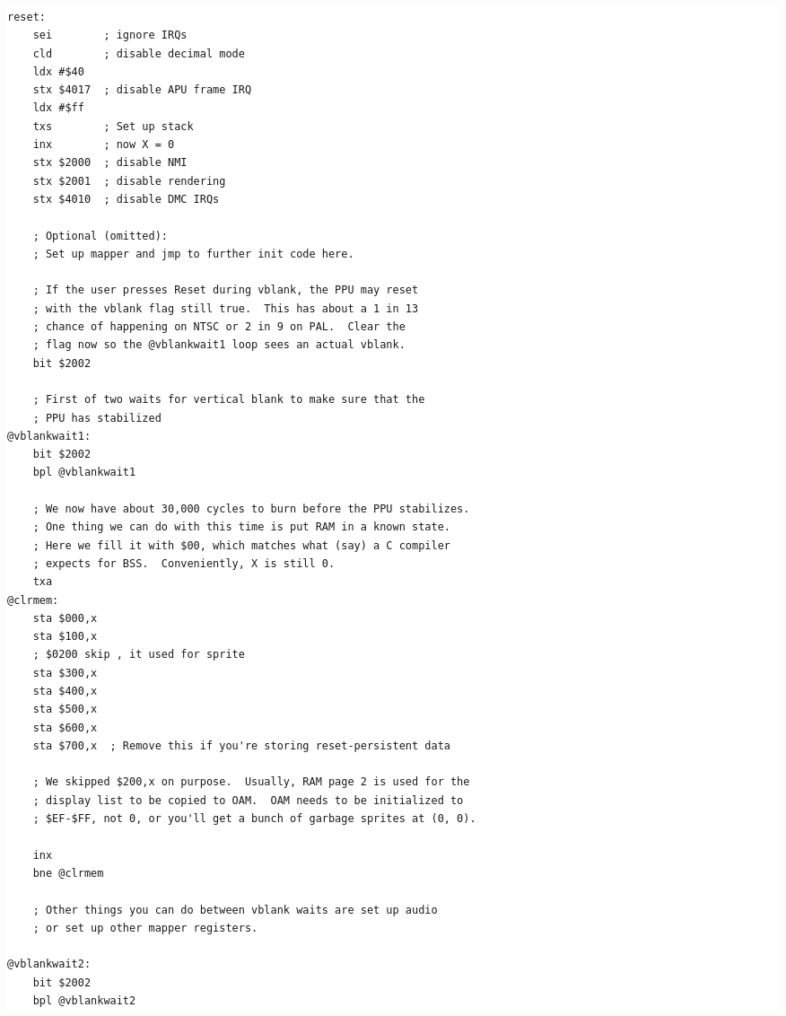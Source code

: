 ```
reset:
    sei        ; ignore IRQs
    cld        ; disable decimal mode
    ldx #$40
    stx $4017  ; disable APU frame IRQ
    ldx #$ff
    txs        ; Set up stack
    inx        ; now X = 0
    stx $2000  ; disable NMI
    stx $2001  ; disable rendering
    stx $4010  ; disable DMC IRQs

    ; Optional (omitted):
    ; Set up mapper and jmp to further init code here.

    ; If the user presses Reset during vblank, the PPU may reset
    ; with the vblank flag still true.  This has about a 1 in 13
    ; chance of happening on NTSC or 2 in 9 on PAL.  Clear the
    ; flag now so the @vblankwait1 loop sees an actual vblank.
    bit $2002

    ; First of two waits for vertical blank to make sure that the
    ; PPU has stabilized
@vblankwait1:
    bit $2002
    bpl @vblankwait1

    ; We now have about 30,000 cycles to burn before the PPU stabilizes.
    ; One thing we can do with this time is put RAM in a known state.
    ; Here we fill it with $00, which matches what (say) a C compiler
    ; expects for BSS.  Conveniently, X is still 0.
    txa
@clrmem:
    sta $000,x
    sta $100,x
    ; $0200 skip , it used for sprite
    sta $300,x
    sta $400,x
    sta $500,x
    sta $600,x
    sta $700,x  ; Remove this if you're storing reset-persistent data

    ; We skipped $200,x on purpose.  Usually, RAM page 2 is used for the
    ; display list to be copied to OAM.  OAM needs to be initialized to
    ; $EF-$FF, not 0, or you'll get a bunch of garbage sprites at (0, 0).

    inx
    bne @clrmem

    ; Other things you can do between vblank waits are set up audio
    ; or set up other mapper registers.

@vblankwait2:
    bit $2002
    bpl @vblankwait2
```







